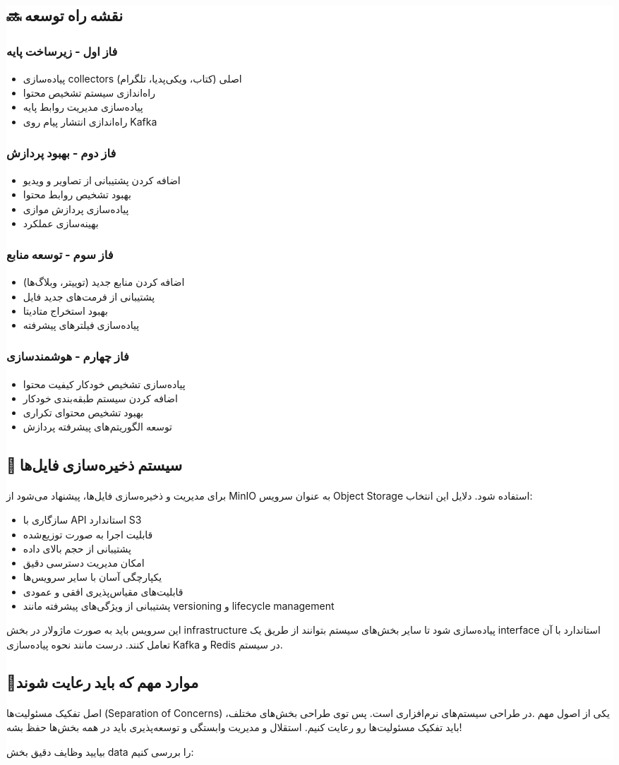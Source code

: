 ## 🔜 نقشه راه توسعه

### فاز اول - زیرساخت پایه
- پیاده‌سازی collectors اصلی (کتاب، ویکی‌پدیا، تلگرام)
- راه‌اندازی سیستم تشخیص محتوا
- پیاده‌سازی مدیریت روابط پایه
- راه‌اندازی انتشار پیام روی Kafka

### فاز دوم - بهبود پردازش
- اضافه کردن پشتیبانی از تصاویر و ویدیو
- بهبود تشخیص روابط محتوا
- پیاده‌سازی پردازش موازی
- بهینه‌سازی عملکرد

### فاز سوم - توسعه منابع
- اضافه کردن منابع جدید (توییتر، وبلاگ‌ها)
- پشتیبانی از فرمت‌های جدید فایل
- بهبود استخراج متادیتا
- پیاده‌سازی فیلترهای پیشرفته

### فاز چهارم - هوشمندسازی
- پیاده‌سازی تشخیص خودکار کیفیت محتوا
- اضافه کردن سیستم طبقه‌بندی خودکار
- بهبود تشخیص محتوای تکراری
- توسعه الگوریتم‌های پیشرفته پردازش

## 💾 سیستم ذخیره‌سازی فایل‌ها

برای مدیریت و ذخیره‌سازی فایل‌ها، پیشنهاد می‌شود از MinIO به عنوان سرویس Object Storage استفاده شود. دلایل این انتخاب:

- سازگاری با API استاندارد S3
- قابلیت اجرا به صورت توزیع‌شده
- پشتیبانی از حجم بالای داده
- امکان مدیریت دسترسی دقیق
- یکپارچگی آسان با سایر سرویس‌ها
- قابلیت‌های مقیاس‌پذیری افقی و عمودی
- پشتیبانی از ویژگی‌های پیشرفته مانند versioning و lifecycle management

این سرویس باید به صورت ماژولار در بخش infrastructure پیاده‌سازی شود تا سایر بخش‌های سیستم بتوانند از طریق یک interface استاندارد با آن تعامل کنند. درست مانند نحوه پیاده‌سازی Kafka و Redis در سیستم.

## 🔄موارد مهم که باید رعایت شوند

اصل تفکیک مسئولیت‌ها (Separation of Concerns) یکی از اصول مهم .در طراحی سیستم‌های نرم‌افزاری است. پس توی طراحی بخش‌های مختلف، باید تفکیک مسئولیت‌ها رو رعایت کنیم. 
استقلال و مدیریت وابستگی و توسعه‌پذیری باید در همه بخش‌ها حفظ بشه!

بیایید وظایف دقیق بخش data را بررسی کنیم:
